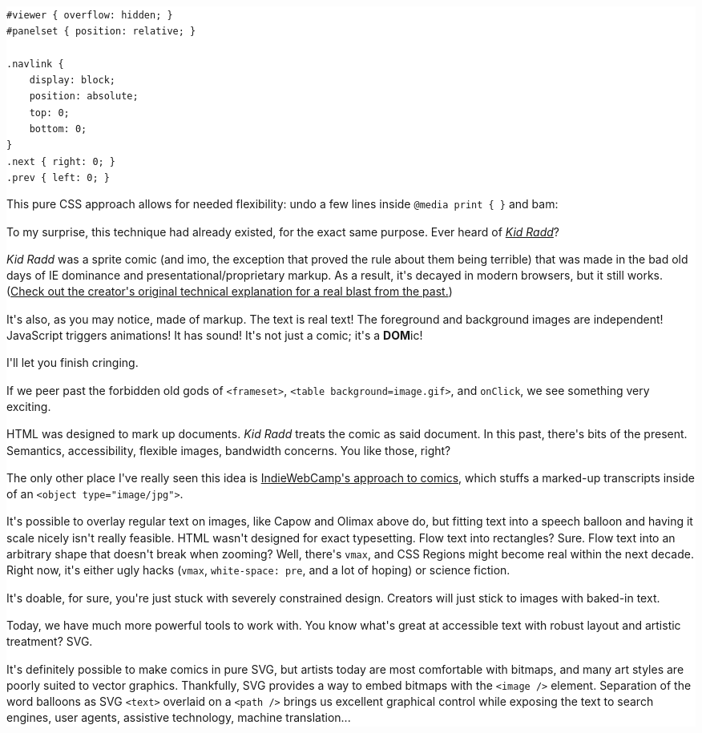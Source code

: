     #viewer { overflow: hidden; }
    #panelset { position: relative; }

    .navlink {
        display: block;
        position: absolute;
        top: 0;
        bottom: 0;
    }
    .next { right: 0; }
    .prev { left: 0; }

This pure CSS approach allows for needed flexibility: undo a few lines inside `@media print { }` and bam: 

To my surprise, this technique had already existed, for the exact same purpose. Ever heard of [*Kid Radd*](http://www.bgreco.net/kidradd.htm)?

*Kid Radd* was a sprite comic (and imo, the exception that proved the rule about them being terrible) that was made in the bad old days of IE dominance and presentational/proprietary markup. As a result, it's decayed in modern browsers, but it still works. ([Check out the creator's original technical explanation for a real blast from the past.](http://www.bgreco.net/kidradd/making1.htm))

It's also, as you may notice, made of markup. The text is real text! The foreground and background images are independent! JavaScript triggers animations! It has sound! It's not just a comic; it's a **DOM**ic!

I'll let you finish cringing.

If we peer past the forbidden old gods of `<frameset>`, `<table background=image.gif>`, and `onClick`, we see something very exciting.

HTML was designed to mark up documents. *Kid Radd* treats the comic as said document. In this past, there's bits of the present. Semantics, accessibility, flexible images, bandwidth concerns. You like those, right?

The only other place I've really seen this idea is [IndieWebCamp's approach to comics](https://indiewebcamp.com/comics), which stuffs a marked-up transcripts inside of an `<object type="image/jpg">`.

It's possible to overlay regular text on images, like Capow and Olimax above do, but fitting text into a speech balloon and having it scale nicely isn't really feasible. HTML wasn't designed for exact typesetting. Flow text into rectangles? Sure. Flow text into an arbitrary shape that doesn't break when zooming? Well, there's `vmax`, and CSS Regions might become real within the next decade. Right now, it's either ugly hacks (`vmax`, `white-space: pre`, and a lot of hoping) or science fiction.

It's doable, for sure, you're just stuck with severely constrained design. Creators will just stick to images with baked-in text.

Today, we have much more powerful tools to work with. You know what's great at accessible text with robust layout and artistic treatment? SVG.

It's definitely possible to make comics in pure SVG, but artists today are most comfortable with bitmaps, and many art styles are poorly suited to vector graphics. Thankfully, SVG provides a way to embed bitmaps with the `<image />` element. Separation of the word balloons as SVG `<text>` overlaid on a `<path />` brings us excellent graphical control while exposing the text to search engines, user agents, assistive technology, machine translation...
